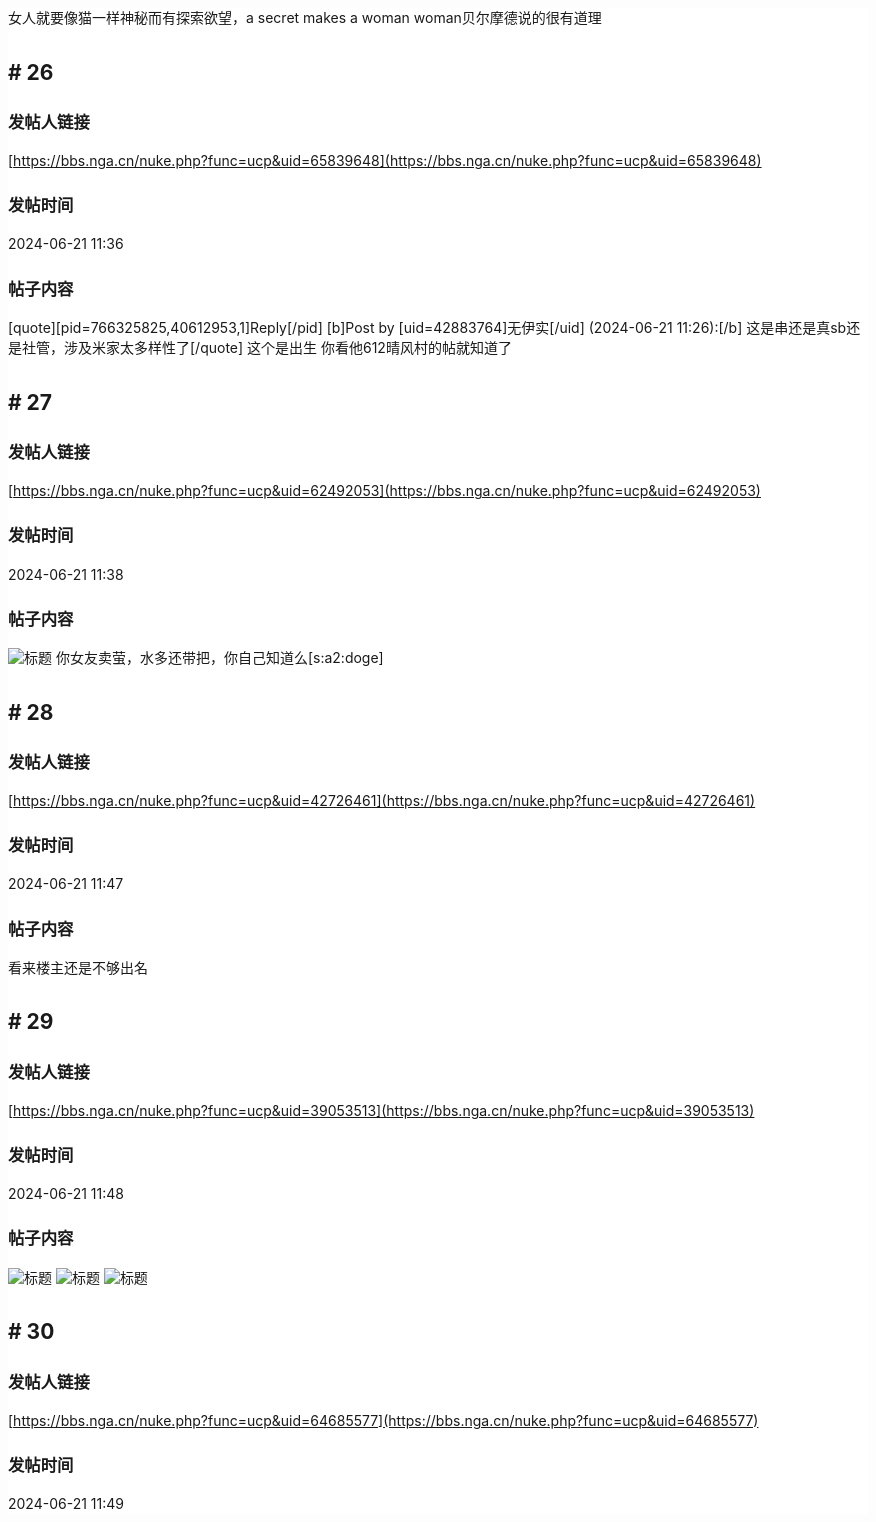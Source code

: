 女人就要像猫一样神秘而有探索欲望，a secret makes a woman woman贝尔摩德说的很有道理
## \# 26
### 发帖人链接
[https://bbs.nga.cn/nuke.php?func=ucp&uid=65839648](https://bbs.nga.cn/nuke.php?func=ucp&uid=65839648)
### 发帖时间
2024-06-21 11:36
### 帖子内容
[quote][pid=766325825,40612953,1]Reply[/pid] [b]Post by [uid=42883764]无伊实[/uid] (2024-06-21 11:26):[/b]
这是串还是真sb还是社管，涉及米家太多样性了[/quote]
这个是出生 你看他612晴风村的帖就知道了
## \# 27
### 发帖人链接
[https://bbs.nga.cn/nuke.php?func=ucp&uid=62492053](https://bbs.nga.cn/nuke.php?func=ucp&uid=62492053)
### 发帖时间
2024-06-21 11:38
### 帖子内容
![标题](https://img.nga.178.com/attachments/mon_202406/21/bwQk8k-a1eoKiToS6g-4s.jpg.medium.jpg)
你女友卖萤，水多还带把，你自己知道么[s:a2:doge]
## \# 28
### 发帖人链接
[https://bbs.nga.cn/nuke.php?func=ucp&uid=42726461](https://bbs.nga.cn/nuke.php?func=ucp&uid=42726461)
### 发帖时间
2024-06-21 11:47
### 帖子内容
看来楼主还是不够出名
## \# 29
### 发帖人链接
[https://bbs.nga.cn/nuke.php?func=ucp&uid=39053513](https://bbs.nga.cn/nuke.php?func=ucp&uid=39053513)
### 发帖时间
2024-06-21 11:48
### 帖子内容
![标题](https://img.nga.178.com/attachments/mon_202406/21/bwQk8k-jq0qK2sT3cSk3-hh.jpg.medium.jpg)
![标题](https://img.nga.178.com/attachments/mon_202406/21/bwQk8k-8gamK2hT3cSjf-fz.jpg.medium.jpg)
![标题](https://img.nga.178.com/attachments/mon_202406/21/bwQk8k-fwneKrToS8w-8w.jpg.medium.jpg)
## \# 30
### 发帖人链接
[https://bbs.nga.cn/nuke.php?func=ucp&uid=64685577](https://bbs.nga.cn/nuke.php?func=ucp&uid=64685577)
### 发帖时间
2024-06-21 11:49